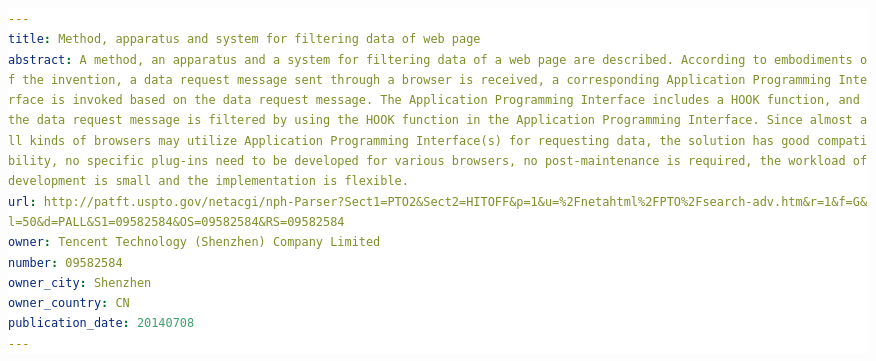 ```yaml
---
title: Method, apparatus and system for filtering data of web page
abstract: A method, an apparatus and a system for filtering data of a web page are described. According to embodiments of the invention, a data request message sent through a browser is received, a corresponding Application Programming Interface is invoked based on the data request message. The Application Programming Interface includes a HOOK function, and the data request message is filtered by using the HOOK function in the Application Programming Interface. Since almost all kinds of browsers may utilize Application Programming Interface(s) for requesting data, the solution has good compatibility, no specific plug-ins need to be developed for various browsers, no post-maintenance is required, the workload of development is small and the implementation is flexible.
url: http://patft.uspto.gov/netacgi/nph-Parser?Sect1=PTO2&Sect2=HITOFF&p=1&u=%2Fnetahtml%2FPTO%2Fsearch-adv.htm&r=1&f=G&l=50&d=PALL&S1=09582584&OS=09582584&RS=09582584
owner: Tencent Technology (Shenzhen) Company Limited
number: 09582584
owner_city: Shenzhen
owner_country: CN
publication_date: 20140708
---
```

